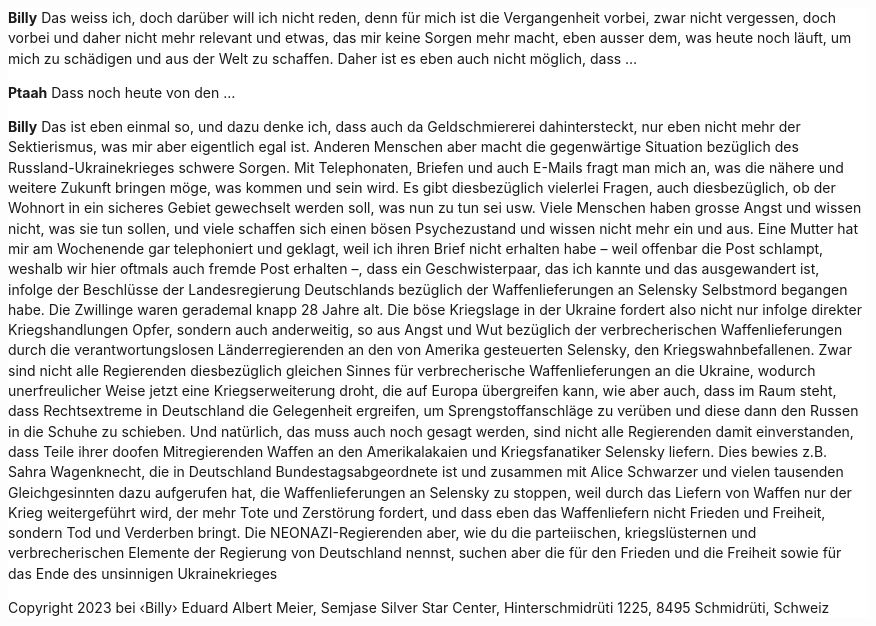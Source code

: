 **Billy** Das weiss ich, doch darüber will ich nicht reden, denn für mich ist die Vergangenheit vorbei, zwar nicht vergessen,
doch vorbei und daher nicht mehr relevant und etwas, das mir keine Sorgen mehr macht, eben ausser dem, was heute
noch läuft, um mich zu schädigen und aus der Welt zu schaffen. Daher ist es eben auch nicht möglich, dass …

**Ptaah** Dass noch heute von den …

**Billy** Das ist eben einmal so, und dazu denke ich, dass auch da Geldschmiererei dahintersteckt, nur eben nicht mehr der
Sektierismus, was mir aber eigentlich egal ist. Anderen Menschen aber macht die gegenwärtige Situation bezüglich des
Russland-Ukrainekrieges schwere Sorgen. Mit Telephonaten, Briefen und auch E-Mails fragt man mich an, was die nähere
und weitere Zukunft bringen möge, was kommen und sein wird. Es gibt diesbezüglich vielerlei Fragen, auch diesbezüglich,
ob der Wohnort in ein sicheres Gebiet gewechselt werden soll, was nun zu tun sei usw. Viele Menschen haben grosse Angst
und wissen nicht, was sie tun sollen, und viele schaffen sich einen bösen Psychezustand und wissen nicht mehr ein und aus.
Eine Mutter hat mir am Wochenende gar telephoniert und geklagt, weil ich ihren Brief nicht erhalten habe – weil offenbar
die Post schlampt, weshalb wir hier oftmals auch fremde Post erhalten –, dass ein Geschwisterpaar, das ich kannte und das
ausgewandert ist, infolge der Beschlüsse der Landesregierung Deutschlands bezüglich der Waffenlieferungen an Selensky
Selbstmord begangen habe. Die Zwillinge waren gerademal knapp 28 Jahre alt. Die böse Kriegslage in der Ukraine fordert
also nicht nur infolge direkter Kriegshandlungen Opfer, sondern auch anderweitig, so aus Angst und Wut bezüglich der
verbrecherischen Waffenlieferungen durch die verantwortungslosen Länderregierenden an den von Amerika gesteuerten
Selensky, den Kriegswahnbefallenen. Zwar sind nicht alle Regierenden diesbezüglich gleichen Sinnes für verbrecherische
Waffenlieferungen an die Ukraine, wodurch unerfreulicher Weise jetzt eine Kriegserweiterung droht, die auf Europa übergreifen kann, wie aber auch, dass im Raum steht, dass Rechtsextreme in Deutschland die Gelegenheit ergreifen, um Sprengstoffanschläge zu verüben und diese dann den Russen in die Schuhe zu schieben. Und natürlich, das muss auch noch gesagt
werden, sind nicht alle Regierenden damit einverstanden, dass Teile ihrer doofen Mitregierenden Waffen an den Amerikalakaien und Kriegsfanatiker Selensky liefern. Dies bewies z.B. Sahra Wagenknecht, die in Deutschland Bundestagsabgeordnete ist und zusammen mit Alice Schwarzer und vielen tausenden Gleichgesinnten dazu aufgerufen hat, die Waffenlieferungen an Selensky zu stoppen, weil durch das Liefern von Waffen nur der Krieg weitergeführt wird, der mehr Tote und
Zerstörung fordert, und dass eben das Waffenliefern nicht Frieden und Freiheit, sondern Tod und Verderben bringt.
Die NEONAZI-Regierenden aber, wie du die parteiischen, kriegslüsternen und verbrecherischen Elemente der Regierung
von Deutschland nennst, suchen aber die für den Frieden und die Freiheit sowie für das Ende des unsinnigen Ukrainekrieges

Copyright 2023 bei ‹Billy› Eduard Albert Meier, Semjase Silver Star Center, Hinterschmidrüti 1225, 8495 Schmidrüti, Schweiz
